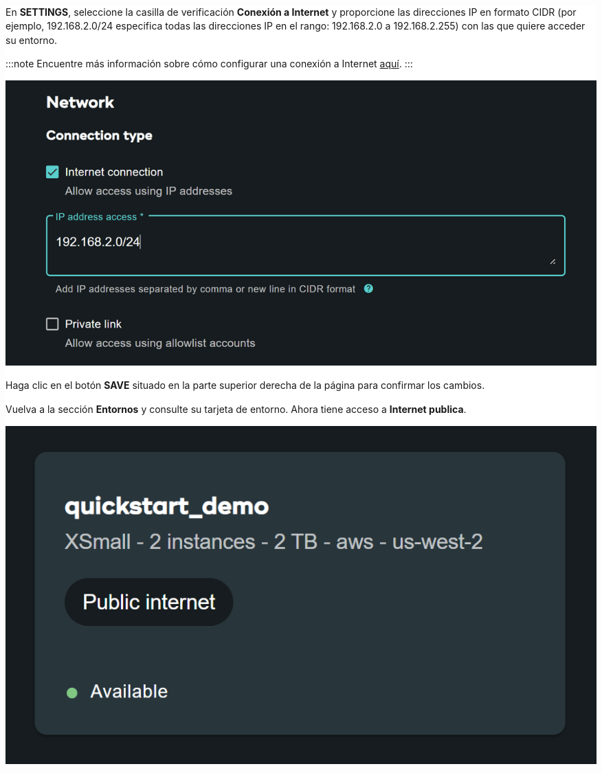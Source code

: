 En **SETTINGS**, seleccione la casilla de verificación **Conexión a Internet** y proporcione las direcciones IP en formato CIDR (por ejemplo, 192.168.2.0/24 especifica todas las direcciones IP en el rango: 192.168.2.0 a 192.168.2.255) con las que quiere acceder su entorno. 

:::note
Encuentre más información sobre cómo configurar una conexión a Internet [aquí](https://docs.teradata.com/r/Teradata-VantageCloud-Lake/Getting-Started-First-Sign-On-by-Organization-Admin/Step-2-Setting-the-Environment-Connection-Type/Setting-Up-an-Internet-Connection).
:::

![Lista blanca de IP](../images/lake_ip_addresses.png)

Haga clic en el botón **SAVE** situado en la parte superior derecha de la página para confirmar los cambios. 

Vuelva a la sección **Entornos** y consulte su tarjeta de entorno. Ahora tiene acceso a **Internet publica**.

![Vista de tarjeta de Internet pública](../images/lake_public_internet_cv.png)
